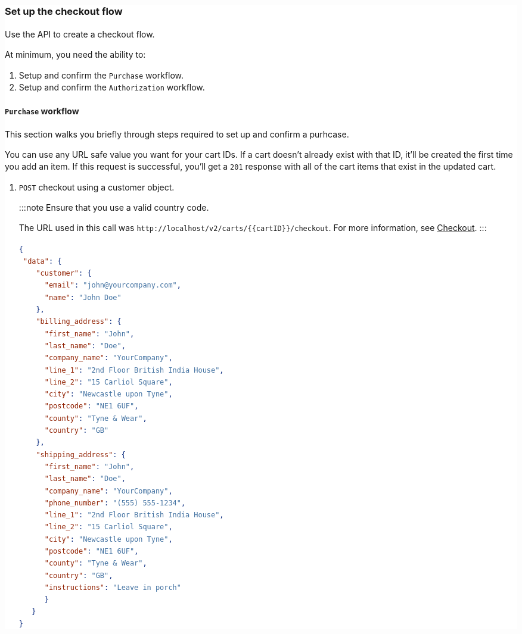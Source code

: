 
### Set up the checkout flow

Use the API to create a checkout flow.

At minimum, you need the ability to:

1. Setup and confirm the `Purchase` workflow.
2. Setup and confirm the `Authorization` workflow.

#### `Purchase` workflow

This section walks you briefly through steps required to set up and confirm a purhcase.

You can use any URL safe value you want for your cart IDs. If a cart doesn’t already exist with that ID, it’ll be created the first time you add an item. If this request is successful, you’ll get a `201` response with all of the cart items that exist in the updated cart.

1. `POST` checkout using a customer object.

    :::note
    Ensure that you use a valid country code.

    The URL used in this call was `http://localhost/v2/carts/{{cartID}}/checkout`. For more information, see [Checkout](../../api/carts-and-orders/checkout.md).
    :::

    ```json
    {
     "data": {
        "customer": {
          "email": "john@yourcompany.com",
          "name": "John Doe"
        },
        "billing_address": {
          "first_name": "John",
          "last_name": "Doe",
          "company_name": "YourCompany",
          "line_1": "2nd Floor British India House",
          "line_2": "15 Carliol Square",
          "city": "Newcastle upon Tyne",
          "postcode": "NE1 6UF",
          "county": "Tyne & Wear",
          "country": "GB"
        },
        "shipping_address": {
          "first_name": "John",
          "last_name": "Doe",
          "company_name": "YourCompany",
          "phone_number": "(555) 555-1234",
          "line_1": "2nd Floor British India House",
          "line_2": "15 Carliol Square",
          "city": "Newcastle upon Tyne",
          "postcode": "NE1 6UF",
          "county": "Tyne & Wear",
          "country": "GB",
          "instructions": "Leave in porch"
          }
       }
    }
    ```
